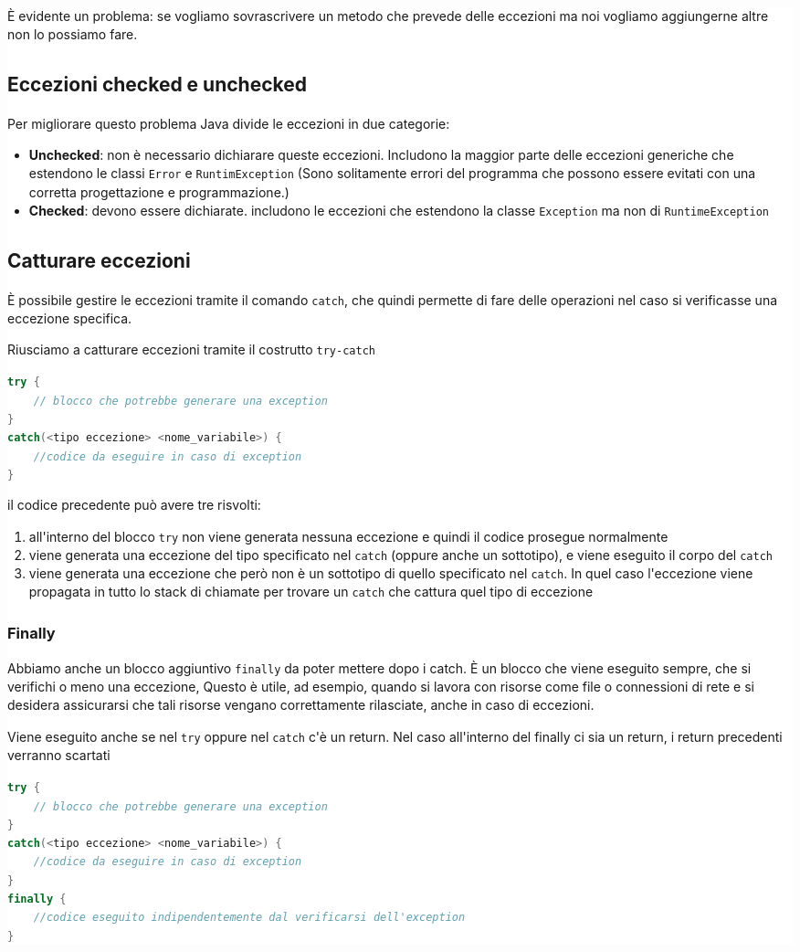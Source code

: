 È evidente un problema: se vogliamo sovrascrivere un metodo che prevede delle eccezioni ma noi vogliamo aggiungerne altre non lo possiamo fare.

## Eccezioni checked e unchecked

Per migliorare questo problema Java divide le eccezioni in due categorie:

- **Unchecked**: non è necessario dichiarare queste eccezioni. Includono la maggior parte delle eccezioni generiche che estendono le classi `Error` e `RuntimException` (Sono solitamente errori del programma che possono essere evitati con una corretta progettazione e programmazione.)
- **Checked**: devono essere dichiarate. includono le eccezioni che estendono la classe `Exception` ma non di `RuntimeException`

## Catturare eccezioni

È possibile gestire le eccezioni tramite il comando `catch`, che quindi permette di fare delle operazioni nel caso si verificasse una eccezione specifica.

Riusciamo a catturare eccezioni tramite il costrutto `try-catch`

```java
try {
	// blocco che potrebbe generare una exception
}
catch(<tipo eccezione> <nome_variabile>) {
	//codice da eseguire in caso di exception
}
```

il codice precedente può avere tre risvolti:

1. all'interno del blocco `try` non viene generata nessuna eccezione e quindi il codice prosegue normalmente
2. viene generata una eccezione del tipo specificato nel `catch` (oppure anche un sottotipo), e viene eseguito il corpo del `catch`
3. viene generata una eccezione che però non è un sottotipo di quello specificato nel `catch`. In quel caso l'eccezione viene propagata in tutto lo stack di chiamate per trovare un `catch` che cattura quel tipo di eccezione

### Finally

Abbiamo anche un blocco aggiuntivo `finally` da poter mettere dopo i catch.
È un blocco che viene eseguito sempre, che si verifichi o meno una eccezione, Questo è utile, ad esempio, quando si lavora con risorse come file o connessioni di rete e si desidera assicurarsi che tali risorse vengano correttamente rilasciate, anche in caso di eccezioni.

Viene eseguito anche se nel `try` oppure nel `catch` c'è un return. Nel caso all'interno del finally ci sia un return, i return precedenti verranno scartati

```java
try {
	// blocco che potrebbe generare una exception
}
catch(<tipo eccezione> <nome_variabile>) {
	//codice da eseguire in caso di exception
}
finally {
	//codice eseguito indipendentemente dal verificarsi dell'exception
}
```
